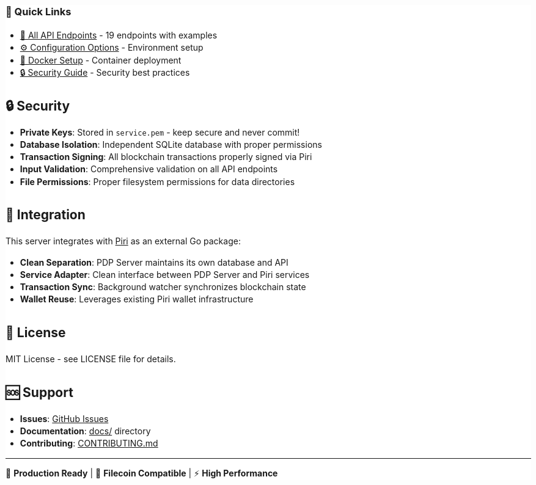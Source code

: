 ### 🔗 Quick Links
- [📡 All API Endpoints](docs/API.md) - 19 endpoints with examples
- [⚙️ Configuration Options](docs/DEPLOYMENT.md#configuration) - Environment setup
- [🐳 Docker Setup](docs/DEPLOYMENT.md#using-docker) - Container deployment
- [🔒 Security Guide](docs/DEPLOYMENT.md#security-considerations) - Security best practices

## 🔒 Security

- **Private Keys**: Stored in `service.pem` - keep secure and never commit!
- **Database Isolation**: Independent SQLite database with proper permissions
- **Transaction Signing**: All blockchain transactions properly signed via Piri
- **Input Validation**: Comprehensive validation on all API endpoints
- **File Permissions**: Proper filesystem permissions for data directories

## 🤝 Integration

This server integrates with [Piri](https://github.com/storacha/piri) as an external Go package:

- **Clean Separation**: PDP Server maintains its own database and API
- **Service Adapter**: Clean interface between PDP Server and Piri services
- **Transaction Sync**: Background watcher synchronizes blockchain state
- **Wallet Reuse**: Leverages existing Piri wallet infrastructure

## 📄 License

MIT License - see LICENSE file for details.

## 🆘 Support

- **Issues**: [GitHub Issues](https://github.com/your-org/pdp-server/issues)
- **Documentation**: [docs/](docs/) directory
- **Contributing**: [CONTRIBUTING.md](docs/CONTRIBUTING.md)

---

🎉 **Production Ready** | 🔗 **Filecoin Compatible** | ⚡ **High Performance**

